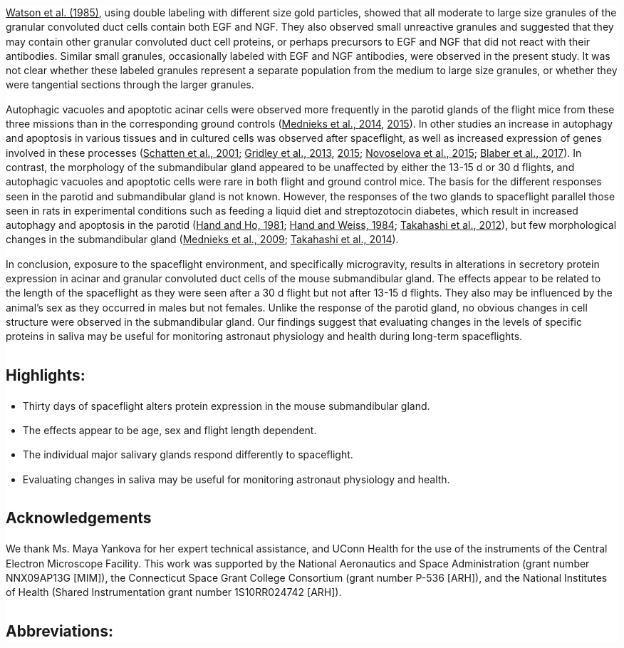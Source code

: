 [Watson et al. (1985)](#R87), using double labeling with different size gold particles, showed that all moderate to large size granules of the granular convoluted duct cells contain both EGF and NGF. They also observed small unreactive granules and suggested that they may contain other granular convoluted duct cell proteins, or perhaps precursors to EGF and NGF that did not react with their antibodies. Similar small granules, occasionally labeled with EGF and NGF antibodies, were observed in the present study. It was not clear whether these labeled granules represent a separate population from the medium to large size granules, or whether they were tangential sections through the larger granules.

Autophagic vacuoles and apoptotic acinar cells were observed more frequently in the parotid glands of the flight mice from these three missions than in the corresponding ground controls ([Mednieks et al., 2014](#R65), [2015](#R64)). In other studies an increase in autophagy and apoptosis in various tissues and in cultured cells was observed after spaceflight, as well as increased expression of genes involved in these processes ([Schatten et al., 2001](#R77); [Gridley et al., 2013](#R33), [2015](#R34); [Novoselova et al., 2015](#R71); [Blaber et al., 2017](#R9)). In contrast, the morphology of the submandibular gland appeared to be unaffected by either the 13-15 d or 30 d flights, and autophagic vacuoles and apoptotic cells were rare in both flight and ground control mice. The basis for the different responses seen in the parotid and submandibular gland is not known. However, the responses of the two glands to spaceflight parallel those seen in rats in experimental conditions such as feeding a liquid diet and streptozotocin diabetes, which result in increased autophagy and apoptosis in the parotid ([Hand and Ho, 1981](#R41); [Hand and Weiss, 1984](#R40); [Takahashi et al., 2012](#R84)), but few morphological changes in the submandibular gland ([Mednieks et al., 2009](#R66); [Takahashi et al., 2014](#R85)).

In conclusion, exposure to the spaceflight environment, and specifically microgravity, results in alterations in secretory protein expression in acinar and granular convoluted duct cells of the mouse submandibular gland. The effects appear to be related to the length of the spaceflight as they were seen after a 30 d flight but not after 13-15 d flights. They also may be influenced by the animal’s sex as they occurred in males but not females. Unlike the response of the parotid gland, no obvious changes in cell structure were observed in the submandibular gland. Our findings suggest that evaluating changes in the levels of specific proteins in saliva may be useful for monitoring astronaut physiology and health during long-term spaceflights.

## Highlights:

*   Thirty days of spaceflight alters protein expression in the mouse submandibular gland.

*   The effects appear to be age, sex and flight length dependent.

*   The individual major salivary glands respond differently to spaceflight.

*   Evaluating changes in saliva may be useful for monitoring astronaut physiology and health.


## Acknowledgements

We thank Ms. Maya Yankova for her expert technical assistance, and UConn Health for the use of the instruments of the Central Electron Microscope Facility. This work was supported by the National Aeronautics and Space Administration (grant number NNX09AP13G \[MIM\]), the Connecticut Space Grant College Consortium (grant number P-536 \[ARH\]), and the National Institutes of Health (Shared Instrumentation grant number 1S10RR024742 \[ARH\]).

## Abbreviations:
